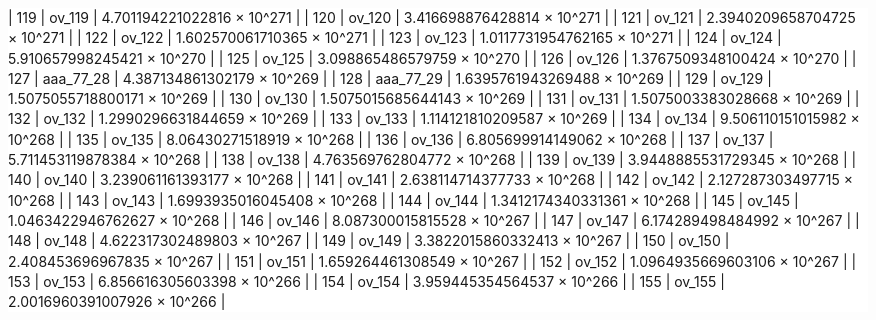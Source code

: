 | 119 | ov_119 | 4.701194221022816 × 10^271 |
| 120 | ov_120 | 3.416698876428814 × 10^271 |
| 121 | ov_121 | 2.3940209658704725 × 10^271 |
| 122 | ov_122 | 1.602570061710365 × 10^271 |
| 123 | ov_123 | 1.0117731954762165 × 10^271 |
| 124 | ov_124 | 5.910657998245421 × 10^270 |
| 125 | ov_125 | 3.098865486579759 × 10^270 |
| 126 | ov_126 | 1.3767509348100424 × 10^270 |
| 127 | aaa_77_28 | 4.387134861302179 × 10^269 |
| 128 | aaa_77_29 | 1.6395761943269488 × 10^269 |
| 129 | ov_129 | 1.5075055718800171 × 10^269 |
| 130 | ov_130 | 1.5075015685644143 × 10^269 |
| 131 | ov_131 | 1.5075003383028668 × 10^269 |
| 132 | ov_132 | 1.2990296631844659 × 10^269 |
| 133 | ov_133 | 1.114121810209587 × 10^269 |
| 134 | ov_134 | 9.506110151015982 × 10^268 |
| 135 | ov_135 | 8.06430271518919 × 10^268 |
| 136 | ov_136 | 6.805699914149062 × 10^268 |
| 137 | ov_137 | 5.711453119878384 × 10^268 |
| 138 | ov_138 | 4.763569762804772 × 10^268 |
| 139 | ov_139 | 3.9448885531729345 × 10^268 |
| 140 | ov_140 | 3.239061161393177 × 10^268 |
| 141 | ov_141 | 2.638114714377733 × 10^268 |
| 142 | ov_142 | 2.127287303497715 × 10^268 |
| 143 | ov_143 | 1.6993935016045408 × 10^268 |
| 144 | ov_144 | 1.3412174340331361 × 10^268 |
| 145 | ov_145 | 1.0463422946762627 × 10^268 |
| 146 | ov_146 | 8.087300015815528 × 10^267 |
| 147 | ov_147 | 6.174289498484992 × 10^267 |
| 148 | ov_148 | 4.622317302489803 × 10^267 |
| 149 | ov_149 | 3.3822015860332413 × 10^267 |
| 150 | ov_150 | 2.408453696967835 × 10^267 |
| 151 | ov_151 | 1.659264461308549 × 10^267 |
| 152 | ov_152 | 1.0964935669603106 × 10^267 |
| 153 | ov_153 | 6.856616305603398 × 10^266 |
| 154 | ov_154 | 3.959445354564537 × 10^266 |
| 155 | ov_155 | 2.0016960391007926 × 10^266 |